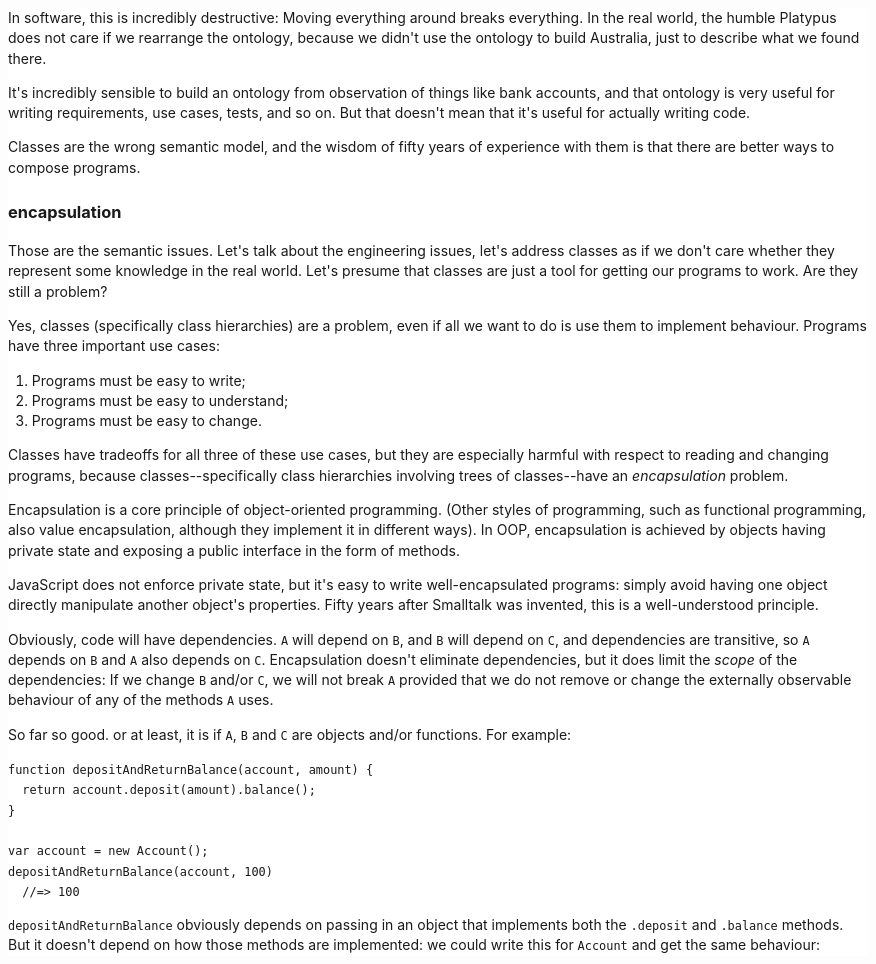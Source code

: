 In software, this is incredibly destructive: Moving everything around breaks everything. In the real world, the humble Platypus does not care if we rearrange the ontology, because we didn't use the ontology to build Australia, just to describe what we found there.

It's incredibly sensible to build an ontology from observation of things like bank accounts, and that ontology is very useful for writing requirements, use cases, tests, and so on. But that doesn't mean that it's useful for actually writing code.

Classes are the wrong semantic model, and the wisdom of fifty years of experience with them is that there are better ways to compose programs.

### encapsulation

Those are the semantic issues. Let's talk about the engineering issues, let's address classes as if we don't care whether they represent some knowledge in the real world. Let's presume that classes are just a tool for getting our programs to work. Are they still a problem?

Yes, classes (specifically class hierarchies) are a problem, even if all we want to do is use them to implement behaviour. Programs have three important use cases:

1. Programs must be easy to write;
2. Programs must be easy to understand;
3. Programs must be easy to change.

Classes have tradeoffs for all three of these use cases, but they are especially harmful with respect to reading and changing programs, because classes--specifically class hierarchies involving trees of classes--have an *encapsulation* problem.

[fbc]: https://en.wikipedia.org/wiki/Fragile_base_class

Encapsulation is a core principle of object-oriented programming. (Other styles of programming, such as functional programming, also value encapsulation, although they implement it in different ways). In OOP, encapsulation is achieved by objects having private state and exposing a public interface in the form of methods.

JavaScript does not enforce private state, but it's easy to write well-encapsulated programs: simply avoid having one object directly manipulate another object's properties. Fifty years after Smalltalk was invented, this is a well-understood principle.

Obviously, code will have dependencies. `A` will depend on `B`, and `B` will depend on `C`, and dependencies are transitive, so `A` depends on `B` and `A` also depends on `C`. Encapsulation doesn't eliminate dependencies, but it does limit the *scope* of the dependencies: If we change `B` and/or `C`, we will not break `A` provided that we do not remove or change the externally observable behaviour of any of the methods `A` uses.

So far so good. or at least, it is if `A`, `B` and `C` are objects and/or functions. For example:

    function depositAndReturnBalance(account, amount) {
      return account.deposit(amount).balance();
    }

    var account = new Account();
    depositAndReturnBalance(account, 100)
      //=> 100

`depositAndReturnBalance` obviously depends on passing in an object that implements both the `.deposit` and `.balance` methods. But it doesn't depend on how those methods are implemented: we could write this for `Account` and get the same behaviour:


[ontology]: https://en.wikipedia.org/wiki/Ontology_(information_science)
[monotremes]: https://en.wikipedia.org/wiki/Monotreme